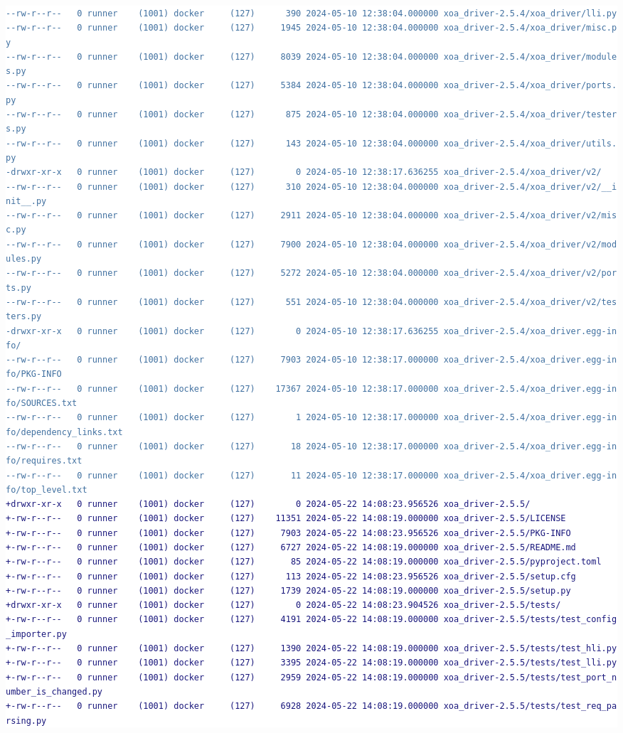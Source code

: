 ```diff
--rw-r--r--   0 runner    (1001) docker     (127)      390 2024-05-10 12:38:04.000000 xoa_driver-2.5.4/xoa_driver/lli.py
--rw-r--r--   0 runner    (1001) docker     (127)     1945 2024-05-10 12:38:04.000000 xoa_driver-2.5.4/xoa_driver/misc.py
--rw-r--r--   0 runner    (1001) docker     (127)     8039 2024-05-10 12:38:04.000000 xoa_driver-2.5.4/xoa_driver/modules.py
--rw-r--r--   0 runner    (1001) docker     (127)     5384 2024-05-10 12:38:04.000000 xoa_driver-2.5.4/xoa_driver/ports.py
--rw-r--r--   0 runner    (1001) docker     (127)      875 2024-05-10 12:38:04.000000 xoa_driver-2.5.4/xoa_driver/testers.py
--rw-r--r--   0 runner    (1001) docker     (127)      143 2024-05-10 12:38:04.000000 xoa_driver-2.5.4/xoa_driver/utils.py
-drwxr-xr-x   0 runner    (1001) docker     (127)        0 2024-05-10 12:38:17.636255 xoa_driver-2.5.4/xoa_driver/v2/
--rw-r--r--   0 runner    (1001) docker     (127)      310 2024-05-10 12:38:04.000000 xoa_driver-2.5.4/xoa_driver/v2/__init__.py
--rw-r--r--   0 runner    (1001) docker     (127)     2911 2024-05-10 12:38:04.000000 xoa_driver-2.5.4/xoa_driver/v2/misc.py
--rw-r--r--   0 runner    (1001) docker     (127)     7900 2024-05-10 12:38:04.000000 xoa_driver-2.5.4/xoa_driver/v2/modules.py
--rw-r--r--   0 runner    (1001) docker     (127)     5272 2024-05-10 12:38:04.000000 xoa_driver-2.5.4/xoa_driver/v2/ports.py
--rw-r--r--   0 runner    (1001) docker     (127)      551 2024-05-10 12:38:04.000000 xoa_driver-2.5.4/xoa_driver/v2/testers.py
-drwxr-xr-x   0 runner    (1001) docker     (127)        0 2024-05-10 12:38:17.636255 xoa_driver-2.5.4/xoa_driver.egg-info/
--rw-r--r--   0 runner    (1001) docker     (127)     7903 2024-05-10 12:38:17.000000 xoa_driver-2.5.4/xoa_driver.egg-info/PKG-INFO
--rw-r--r--   0 runner    (1001) docker     (127)    17367 2024-05-10 12:38:17.000000 xoa_driver-2.5.4/xoa_driver.egg-info/SOURCES.txt
--rw-r--r--   0 runner    (1001) docker     (127)        1 2024-05-10 12:38:17.000000 xoa_driver-2.5.4/xoa_driver.egg-info/dependency_links.txt
--rw-r--r--   0 runner    (1001) docker     (127)       18 2024-05-10 12:38:17.000000 xoa_driver-2.5.4/xoa_driver.egg-info/requires.txt
--rw-r--r--   0 runner    (1001) docker     (127)       11 2024-05-10 12:38:17.000000 xoa_driver-2.5.4/xoa_driver.egg-info/top_level.txt
+drwxr-xr-x   0 runner    (1001) docker     (127)        0 2024-05-22 14:08:23.956526 xoa_driver-2.5.5/
+-rw-r--r--   0 runner    (1001) docker     (127)    11351 2024-05-22 14:08:19.000000 xoa_driver-2.5.5/LICENSE
+-rw-r--r--   0 runner    (1001) docker     (127)     7903 2024-05-22 14:08:23.956526 xoa_driver-2.5.5/PKG-INFO
+-rw-r--r--   0 runner    (1001) docker     (127)     6727 2024-05-22 14:08:19.000000 xoa_driver-2.5.5/README.md
+-rw-r--r--   0 runner    (1001) docker     (127)       85 2024-05-22 14:08:19.000000 xoa_driver-2.5.5/pyproject.toml
+-rw-r--r--   0 runner    (1001) docker     (127)      113 2024-05-22 14:08:23.956526 xoa_driver-2.5.5/setup.cfg
+-rw-r--r--   0 runner    (1001) docker     (127)     1739 2024-05-22 14:08:19.000000 xoa_driver-2.5.5/setup.py
+drwxr-xr-x   0 runner    (1001) docker     (127)        0 2024-05-22 14:08:23.904526 xoa_driver-2.5.5/tests/
+-rw-r--r--   0 runner    (1001) docker     (127)     4191 2024-05-22 14:08:19.000000 xoa_driver-2.5.5/tests/test_config_importer.py
+-rw-r--r--   0 runner    (1001) docker     (127)     1390 2024-05-22 14:08:19.000000 xoa_driver-2.5.5/tests/test_hli.py
+-rw-r--r--   0 runner    (1001) docker     (127)     3395 2024-05-22 14:08:19.000000 xoa_driver-2.5.5/tests/test_lli.py
+-rw-r--r--   0 runner    (1001) docker     (127)     2959 2024-05-22 14:08:19.000000 xoa_driver-2.5.5/tests/test_port_number_is_changed.py
+-rw-r--r--   0 runner    (1001) docker     (127)     6928 2024-05-22 14:08:19.000000 xoa_driver-2.5.5/tests/test_req_parsing.py
```